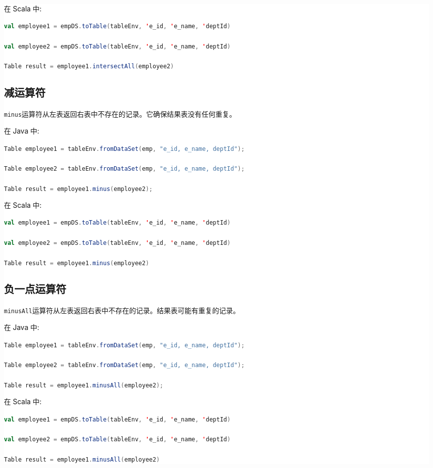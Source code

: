 在 Scala 中:

```scala
val employee1 = empDS.toTable(tableEnv, 'e_id, 'e_name, 'deptId) 

val employee2 = empDS.toTable(tableEnv, 'e_id, 'e_name, 'deptId) 

Table result = employee1.intersectAll(employee2) 

```

## 减运算符

`minus`运算符从左表返回右表中不存在的记录。它确保结果表没有任何重复。

在 Java 中:

```scala
Table employee1 = tableEnv.fromDataSet(emp, "e_id, e_name, deptId"); 

Table employee2 = tableEnv.fromDataSet(emp, "e_id, e_name, deptId"); 

Table result = employee1.minus(employee2); 

```

在 Scala 中:

```scala
val employee1 = empDS.toTable(tableEnv, 'e_id, 'e_name, 'deptId) 

val employee2 = empDS.toTable(tableEnv, 'e_id, 'e_name, 'deptId) 

Table result = employee1.minus(employee2) 

```

## 负一点运算符

`minusAll`运算符从左表返回右表中不存在的记录。结果表可能有重复的记录。

在 Java 中:

```scala
Table employee1 = tableEnv.fromDataSet(emp, "e_id, e_name, deptId"); 

Table employee2 = tableEnv.fromDataSet(emp, "e_id, e_name, deptId"); 

Table result = employee1.minusAll(employee2); 

```

在 Scala 中:

```scala
val employee1 = empDS.toTable(tableEnv, 'e_id, 'e_name, 'deptId) 

val employee2 = empDS.toTable(tableEnv, 'e_id, 'e_name, 'deptId) 

Table result = employee1.minusAll(employee2) 

```
